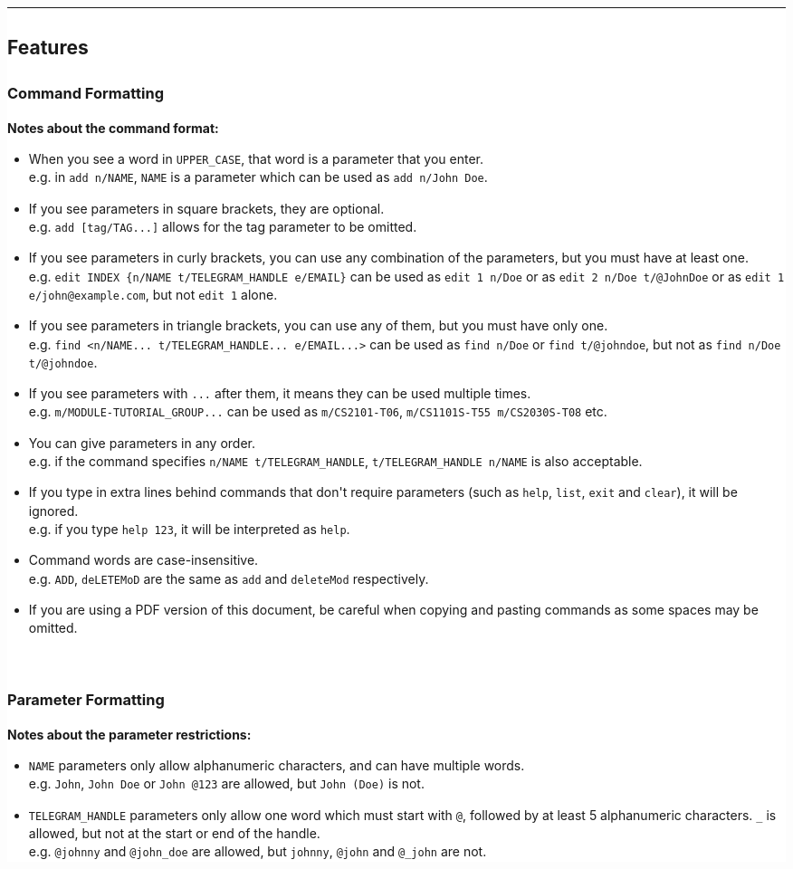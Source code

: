 --------------------------------------------------------------------------------------------------------------------

## Features

<box type="info" seamless>

### Command Formatting

**Notes about the command format:**<br>

* When you see a word in `UPPER_CASE`, that word is a parameter that you enter.<br>
  e.g. in `add n/NAME`, `NAME` is a parameter which can be used as `add n/John Doe`.

* If you see parameters in square brackets, they are optional.<br>
  e.g. `add [tag/TAG...]` allows for the tag parameter to be omitted.

* If you see parameters in curly brackets, you can use any combination of the parameters, but you
  must have at least one.<br>
  e.g. `edit INDEX {n/NAME t/TELEGRAM_HANDLE e/EMAIL}` can be used as `edit 1 n/Doe` or as `edit 2 n/Doe t/@JohnDoe` or as `edit 1 e/john@example.com`, but not `edit 1` alone.

* If you see parameters in triangle brackets, you can use any of them, but you must have only one.<br>
  e.g. `find <n/NAME... t/TELEGRAM_HANDLE... e/EMAIL...>` can be used as `find n/Doe` or `find t/@johndoe`, but not as `find n/Doe t/@johndoe`.

* If you see parameters with `...` after them, it means they can be used multiple times.<br>
  e.g. `m/MODULE-TUTORIAL_GROUP...` can be used as `m/CS2101-T06`, `m/CS1101S-T55 m/CS2030S-T08` etc.

* You can give parameters in any order.<br>
  e.g. if the command specifies `n/NAME t/TELEGRAM_HANDLE`, `t/TELEGRAM_HANDLE n/NAME` is also acceptable.

* If you type in extra lines behind commands that don't require parameters (such as `help`, `list`, `exit` and `clear`), it will be ignored.<br>
  e.g. if you type `help 123`, it will be interpreted as `help`.

* Command words are case-insensitive.<br>
  e.g. `ADD`, `deLETEMoD` are the same as `add` and `deleteMod` respectively.

* If you are using a PDF version of this document, be careful when copying and pasting commands as some spaces may be omitted.
</box>

<br>

<box type="info" seamless>

### Parameter Formatting

**Notes about the parameter restrictions:**<br>

* `NAME` parameters only allow alphanumeric characters, and can have multiple words.<br>
   e.g. `John`, `John Doe` or `John @123` are allowed, but `John (Doe)` is not.

* `TELEGRAM_HANDLE` parameters only allow one word which must start with `@`, followed by at least 5 alphanumeric characters.
  `_` is allowed, but not at the start or end of the handle.<br> 
   e.g. `@johnny` and `@john_doe` are allowed, but `johnny`, `@john` and `@_john` are not.
